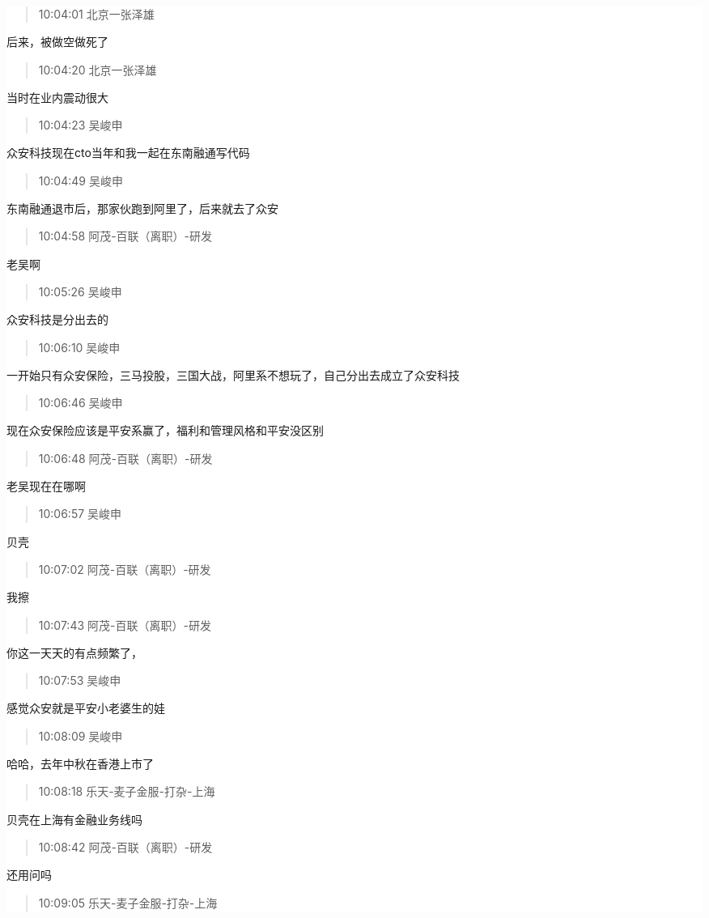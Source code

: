 > 10:04:01  北京一张泽雄  
   
后来，被做空做死了  
   
> 10:04:20  北京一张泽雄  
   
当时在业内震动很大  
   
> 10:04:23  吴峻申  
   
众安科技现在cto当年和我一起在东南融通写代码  
   
> 10:04:49  吴峻申  
   
东南融通退市后，那家伙跑到阿里了，后来就去了众安  
   
> 10:04:58  阿茂-百联（离职）-研发  
   
老吴啊  
   
> 10:05:26  吴峻申  
   
众安科技是分出去的  
   
> 10:06:10  吴峻申  
   
一开始只有众安保险，三马投股，三国大战，阿里系不想玩了，自己分出去成立了众安科技  
   
> 10:06:46  吴峻申  
   
现在众安保险应该是平安系赢了，福利和管理风格和平安没区别  
   
> 10:06:48  阿茂-百联（离职）-研发  
   
老吴现在在哪啊  
   
> 10:06:57  吴峻申  
   
贝壳  
   
> 10:07:02  阿茂-百联（离职）-研发  
   
我擦  
   
> 10:07:43  阿茂-百联（离职）-研发  
   
你这一天天的有点频繁了，  
   
> 10:07:53  吴峻申  
   
感觉众安就是平安小老婆生的娃  
   
> 10:08:09  吴峻申  
   
哈哈，去年中秋在香港上市了  
   
> 10:08:18  乐天-麦子金服-打杂-上海  
   
贝壳在上海有金融业务线吗  
   
> 10:08:42  阿茂-百联（离职）-研发  
   
还用问吗  
   
> 10:09:05  乐天-麦子金服-打杂-上海  
   